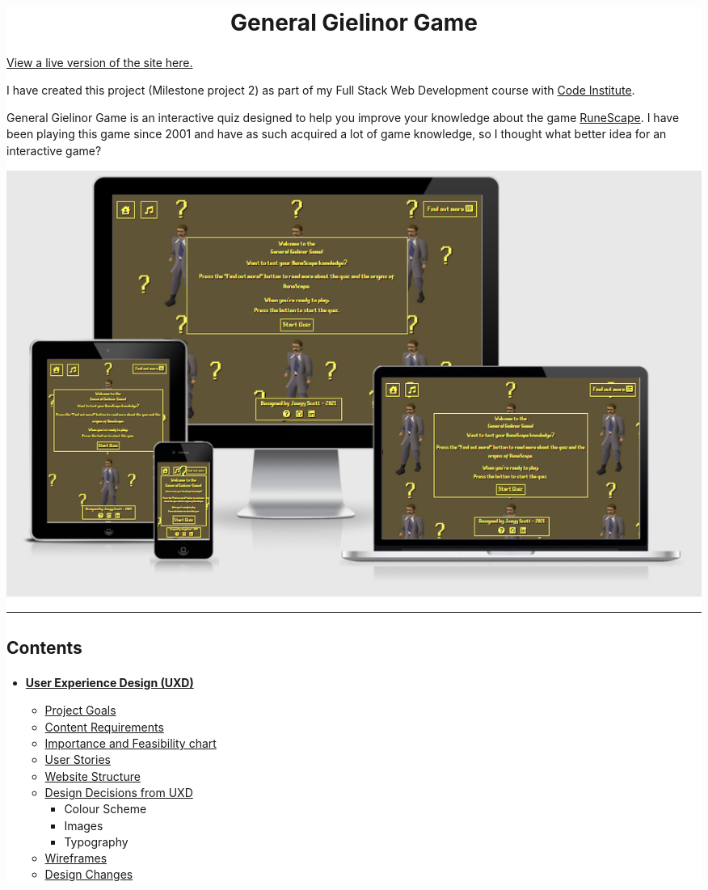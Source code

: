 <h1 align="center">General Gielinor Game</h1>

[View a live version of the site here.](https://joeyyscott.github.io/general-gielinor-game/)

I have created this project (Milestone project 2) as part of my Full Stack Web Development course with [Code Institute](https://codeinstitute.net/).

General Gielinor Game is an interactive quiz designed to help you improve your knowledge about the game [RuneScape](https://www.runescape.com). I have been playing this game since 2001 and have as such acquired a lot of game knowledge, so I thought what better idea for an interactive game?

![Am I responsive screenshot](readme-files/am-i-responsive.png)

---

## Contents

- [**User Experience Design (UXD)**](<#user-experience-design>)

  - [Project Goals](<#project-goals>)
  - [Content Requirements](<#content-requirements>)
  - [Importance and Feasibility chart](<#importance-and-feasibility-chart>)
  - [User Stories](<#user-stories>)
  - [Website Structure](<#website-structure>)
  - [Design Decisions from UXD](<#design-decisions-from-uxd>)
    - Colour Scheme
    - Images
    - Typography
  - [Wireframes](<#wireframes>)
  - [Design Changes](<#design-changes>)
